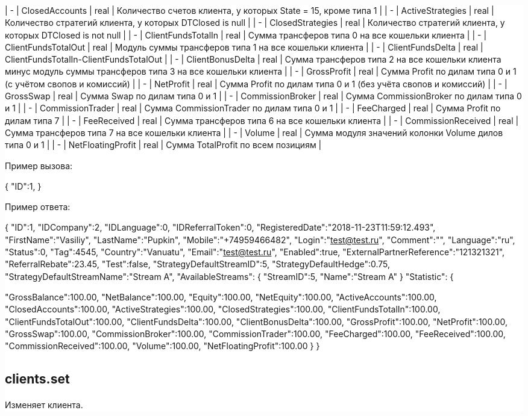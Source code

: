 | \- | ClosedAccounts | real | Количество счетов клиента, у которых State = 15, кроме типа 1 |
| \- | ActiveStrategies | real | Количество стратегий клиента, у которых DTClosed is null |
| \- | ClosedStrategies | real | Количество стратегий клиента, у которых DTClosed is not null |
| \- | ClientFundsTotalIn | real | Сумма трансферов типа 0 на все кошельки клиента |
| \- | ClientFundsTotalOut | real | Модуль суммы трансферов типа 1 на все кошельки клиента |
| \- | ClientFundsDelta | real | ClientFundsTotalIn-ClientFundsTotalOut |
| \- | ClientBonusDelta | real | Сумма трансферов типа 2 на все кошельки клиента минус модуль суммы трансферов типа 3 на все кошельки клиента |
| \- | GrossProfit | real | Сумма Profit по дилам типа 0 и 1 (c учётом свопов и комиссий) |
| \- | NetProfit | real | Сумма Profit по дилам типа 0 и 1 (без учёта свопов и комиссий) |
| \- | GrossSwap | real | Сумма Swap по дилам типа 0 и 1 |
| \- | CommissionBroker | real | Сумма CommissionBroker по дилам типа 0 и 1 |
| \- | CommissionTrader | real | Сумма CommissionTrader по дилам типа 0 и 1 |
| \- | FeeCharged | real | Сумма Profit по дилам типа 7 |
| \- | FeeReceived | real | Сумма трансферов типа 6 на все кошельки клиента |
| \- | CommissionReceived | real | Сумма трансферов типа 7 на все кошельки клиента |
| \- | Volume | real | Сумма модуля значений колонки Volume дилов типа 0 и 1 |
| \- | NetFloatingProfit | real | Сумма TotalProfit по всем позициям |

Пример вызова:

\{ "ID":1, \}

Пример ответа:

\{ "ID":1, "IDCompany":2, "IDLanguage":0, "IDReferralToken":0, "RegisteredDate":"2018-11-23T11:59:12.493", "FirstName":"Vasiliy", "LastName":"Pupkin", "Mobile":"+74959466482", "Login":"test@test.ru", "Comment":"", "Language":"ru", "Status":0, "Tag":4545, "Country":"Vanuatu", "Email":"test@test.ru", "Enabled":true, "ExternalPartnerReference":"121321321", "ReferralRebate":23.45, "Test":false, "StrategyDefaultStreamID":5, "StrategyDefaultHedge":0.75, "StrategyDefaultStreamName":"Stream A", "AvailableStreams": \{ "StreamID":5, "Name":"Stream A" \} "Statistic": \{

"GrossBalance":100.00, "NetBalance":100.00, "Equity":100.00, "NetEquity":100.00, "ActiveAccounts":100.00, "ClosedAccounts":100.00, "ActiveStrategies":100.00, "ClosedStrategies":100.00, "ClientFundsTotalIn":100.00, "ClientFundsTotalOut":100.00, "ClientFundsDelta":100.00, "ClientBonusDelta":100.00, "GrossProfit":100.00, "NetProfit":100.00, "GrossSwap":100.00, "CommissionBroker":100.00, "CommissionTrader":100.00, "FeeCharged":100.00, "FeeReceived":100.00, "CommissionReceived":100.00, "Volume":100.00, "NetFloatingProfit":100.00 \} \}

## clients.set

Изменяет клиента.
